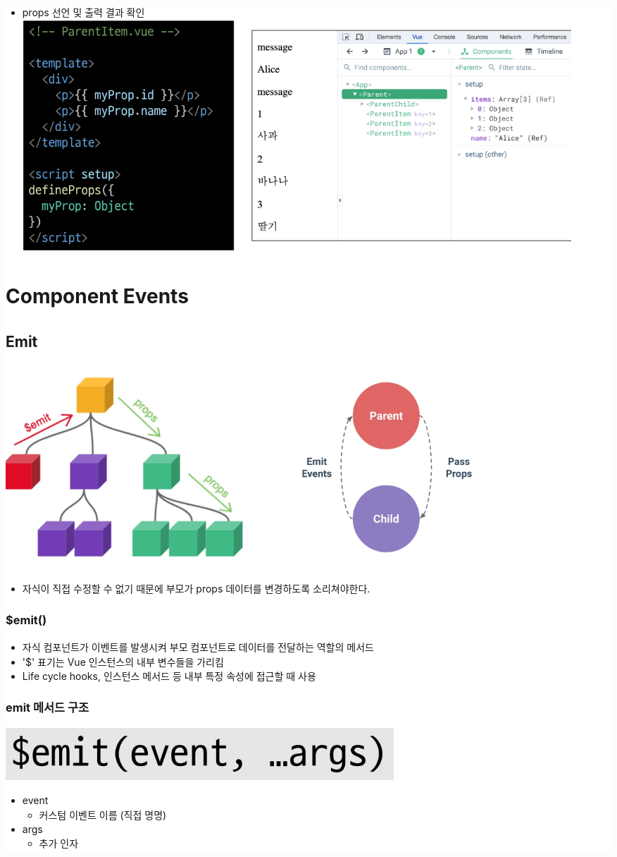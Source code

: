 - props 선언 및 출력 결과 확인
![alt text](props-emit/image-6.png)


# Component Events
## Emit
![alt text](props-emit/image-7.png)
- 자식이 직접 수정할 수 없기 때문에 부모가 props 데이터를 변경하도록 소리쳐야한다.

### $emit()
- 자식 컴포넌트가 이벤트를 발생시켜 부모 컴포넌트로 데이터를 전달하는 역할의 메서드
- '$' 표기는 Vue 인스턴스의 내부 변수들을 가리킴
- Life cycle hooks, 인스턴스 메서드 등 내부 특정 속성에 접근할 때 사용

### emit 메서드 구조
![alt text](props-emit/image-8.png)
- event
  - 커스텀 이벤트 이름 (직접 명명)
- args
  - 추가 인자
